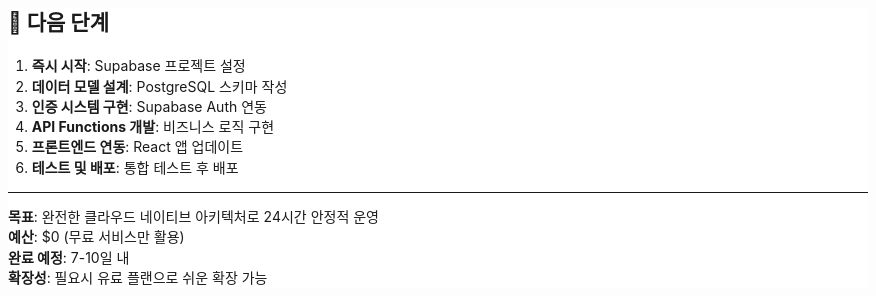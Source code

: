 ## 🎯 다음 단계

1. **즉시 시작**: Supabase 프로젝트 설정
2. **데이터 모델 설계**: PostgreSQL 스키마 작성
3. **인증 시스템 구현**: Supabase Auth 연동
4. **API Functions 개발**: 비즈니스 로직 구현
5. **프론트엔드 연동**: React 앱 업데이트
6. **테스트 및 배포**: 통합 테스트 후 배포

---

**목표**: 완전한 클라우드 네이티브 아키텍처로 24시간 안정적 운영  
**예산**: $0 (무료 서비스만 활용)  
**완료 예정**: 7-10일 내  
**확장성**: 필요시 유료 플랜으로 쉬운 확장 가능 